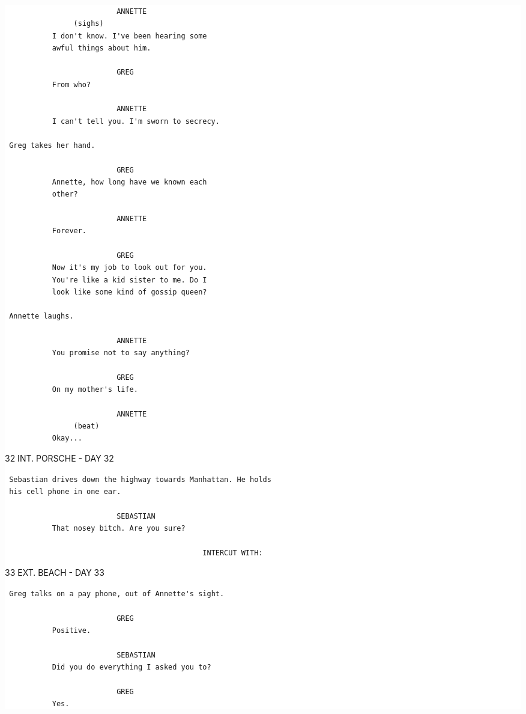                               ANNETTE
                    (sighs)
               I don't know. I've been hearing some
               awful things about him.

                              GREG
               From who?

                              ANNETTE
               I can't tell you. I'm sworn to secrecy.

     Greg takes her hand.

                              GREG
               Annette, how long have we known each
               other?

                              ANNETTE
               Forever.

                              GREG
               Now it's my job to look out for you.
               You're like a kid sister to me. Do I
               look like some kind of gossip queen?

     Annette laughs.

                              ANNETTE
               You promise not to say anything?

                              GREG
               On my mother's life.

                              ANNETTE
                    (beat)
               Okay...

32   INT. PORSCHE - DAY                                         32

     Sebastian drives down the highway towards Manhattan. He holds
     his cell phone in one ear.

                              SEBASTIAN
               That nosey bitch. Are you sure?

                                                  INTERCUT WITH:

33   EXT. BEACH - DAY                                           33

     Greg talks on a pay phone, out of Annette's sight.

                              GREG
               Positive.

                              SEBASTIAN
               Did you do everything I asked you to?

                              GREG
               Yes.
